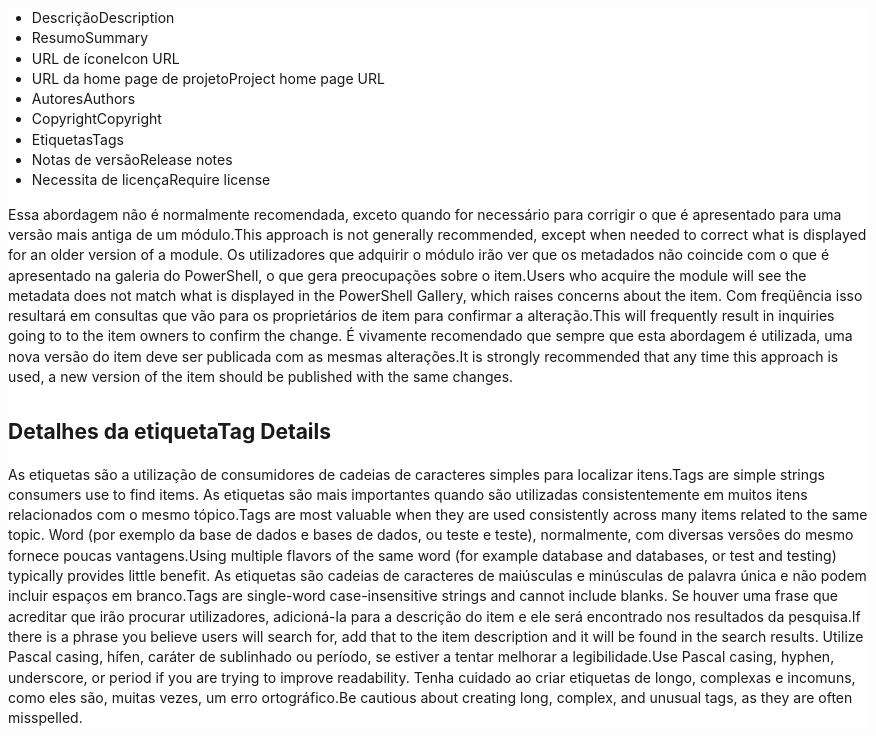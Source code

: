 - <span data-ttu-id="e0715-240">Descrição</span><span class="sxs-lookup"><span data-stu-id="e0715-240">Description</span></span>
- <span data-ttu-id="e0715-241">Resumo</span><span class="sxs-lookup"><span data-stu-id="e0715-241">Summary</span></span>
- <span data-ttu-id="e0715-242">URL de ícone</span><span class="sxs-lookup"><span data-stu-id="e0715-242">Icon URL</span></span>
- <span data-ttu-id="e0715-243">URL da home page de projeto</span><span class="sxs-lookup"><span data-stu-id="e0715-243">Project home page URL</span></span>
- <span data-ttu-id="e0715-244">Autores</span><span class="sxs-lookup"><span data-stu-id="e0715-244">Authors</span></span>
- <span data-ttu-id="e0715-245">Copyright</span><span class="sxs-lookup"><span data-stu-id="e0715-245">Copyright</span></span>
- <span data-ttu-id="e0715-246">Etiquetas</span><span class="sxs-lookup"><span data-stu-id="e0715-246">Tags</span></span>
- <span data-ttu-id="e0715-247">Notas de versão</span><span class="sxs-lookup"><span data-stu-id="e0715-247">Release notes</span></span>
- <span data-ttu-id="e0715-248">Necessita de licença</span><span class="sxs-lookup"><span data-stu-id="e0715-248">Require license</span></span>

<span data-ttu-id="e0715-249">Essa abordagem não é normalmente recomendada, exceto quando for necessário para corrigir o que é apresentado para uma versão mais antiga de um módulo.</span><span class="sxs-lookup"><span data-stu-id="e0715-249">This approach is not generally recommended, except when needed to correct what is displayed for an older version of a module.</span></span> <span data-ttu-id="e0715-250">Os utilizadores que adquirir o módulo irão ver que os metadados não coincide com o que é apresentado na galeria do PowerShell, o que gera preocupações sobre o item.</span><span class="sxs-lookup"><span data-stu-id="e0715-250">Users who acquire the module will see the metadata does not match what is displayed in the PowerShell Gallery, which raises concerns about the item.</span></span> <span data-ttu-id="e0715-251">Com freqüência isso resultará em consultas que vão para os proprietários de item para confirmar a alteração.</span><span class="sxs-lookup"><span data-stu-id="e0715-251">This will frequently result in inquiries going to to the item owners to confirm the change.</span></span> <span data-ttu-id="e0715-252">É vivamente recomendado que sempre que esta abordagem é utilizada, uma nova versão do item deve ser publicada com as mesmas alterações.</span><span class="sxs-lookup"><span data-stu-id="e0715-252">It is strongly recommended that any time this approach is used, a new version of the item should be published with the same changes.</span></span>

## <a name="tag-details"></a><span data-ttu-id="e0715-253">Detalhes da etiqueta</span><span class="sxs-lookup"><span data-stu-id="e0715-253">Tag Details</span></span>

<span data-ttu-id="e0715-254">As etiquetas são a utilização de consumidores de cadeias de caracteres simples para localizar itens.</span><span class="sxs-lookup"><span data-stu-id="e0715-254">Tags are simple strings consumers use to find items.</span></span> <span data-ttu-id="e0715-255">As etiquetas são mais importantes quando são utilizadas consistentemente em muitos itens relacionados com o mesmo tópico.</span><span class="sxs-lookup"><span data-stu-id="e0715-255">Tags are most valuable when they are used consistently across many items related to the same topic.</span></span> <span data-ttu-id="e0715-256">Word (por exemplo da base de dados e bases de dados, ou teste e teste), normalmente, com diversas versões do mesmo fornece poucas vantagens.</span><span class="sxs-lookup"><span data-stu-id="e0715-256">Using multiple flavors of the same word (for example database and databases, or test and testing) typically provides little benefit.</span></span> <span data-ttu-id="e0715-257">As etiquetas são cadeias de caracteres de maiúsculas e minúsculas de palavra única e não podem incluir espaços em branco.</span><span class="sxs-lookup"><span data-stu-id="e0715-257">Tags are single-word case-insensitive strings and cannot include blanks.</span></span> <span data-ttu-id="e0715-258">Se houver uma frase que acreditar que irão procurar utilizadores, adicioná-la para a descrição do item e ele será encontrado nos resultados da pesquisa.</span><span class="sxs-lookup"><span data-stu-id="e0715-258">If there is a phrase you believe users will search for, add that to the item description and it will be found in the search results.</span></span> <span data-ttu-id="e0715-259">Utilize Pascal casing, hífen, caráter de sublinhado ou período, se estiver a tentar melhorar a legibilidade.</span><span class="sxs-lookup"><span data-stu-id="e0715-259">Use Pascal casing, hyphen, underscore, or period if you are trying to improve readability.</span></span>
<span data-ttu-id="e0715-260">Tenha cuidado ao criar etiquetas de longo, complexas e incomuns, como eles são, muitas vezes, um erro ortográfico.</span><span class="sxs-lookup"><span data-stu-id="e0715-260">Be cautious about creating long, complex, and unusual tags, as they are often misspelled.</span></span>
